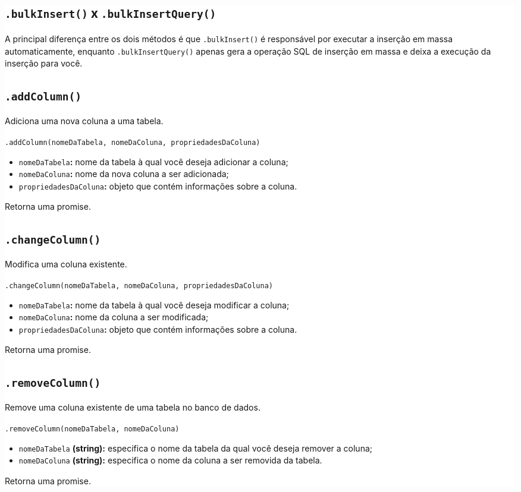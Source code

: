 ## `.bulkInsert()` x `.bulkInsertQuery()`

A principal diferença entre os dois métodos é que `.bulkInsert()` é responsável por executar a inserção em massa automaticamente, enquanto `.bulkInsertQuery()` apenas gera a operação SQL de inserção em massa e deixa a execução da inserção para você.

## <a id = "addcolumn"></a>`.addColumn()`

Adiciona uma nova coluna a uma tabela.

`.addColumn(nomeDaTabela, nomeDaColuna, propriedadesDaColuna)`

- `nomeDaTabela`**:** nome da tabela à qual você deseja adicionar a coluna;
- `nomeDaColuna`**:** nome da nova coluna a ser adicionada;
- `propriedadesDaColuna`**:** objeto que contém informações sobre a coluna.

Retorna uma promise.

## <a id = "changecolumn"></a>`.changeColumn()`

Modifica uma coluna existente.

`.changeColumn(nomeDaTabela, nomeDaColuna, propriedadesDaColuna)`

- `nomeDaTabela`**:** nome da tabela à qual você deseja modificar a coluna;
- `nomeDaColuna`**:** nome da coluna a ser modificada;
- `propriedadesDaColuna`**:** objeto que contém informações sobre a coluna.

Retorna uma promise.

## <a id = "removecolumn"></a>`.removeColumn()`

Remove uma coluna existente de uma tabela no banco de dados.

`.removeColumn(nomeDaTabela, nomeDaColuna)`

- `nomeDaTabela` **(string):** especifica o nome da tabela da qual você deseja remover a coluna;
- `nomeDaColuna` **(string):** especifica o nome da coluna a ser removida da tabela.

Retorna uma promise.